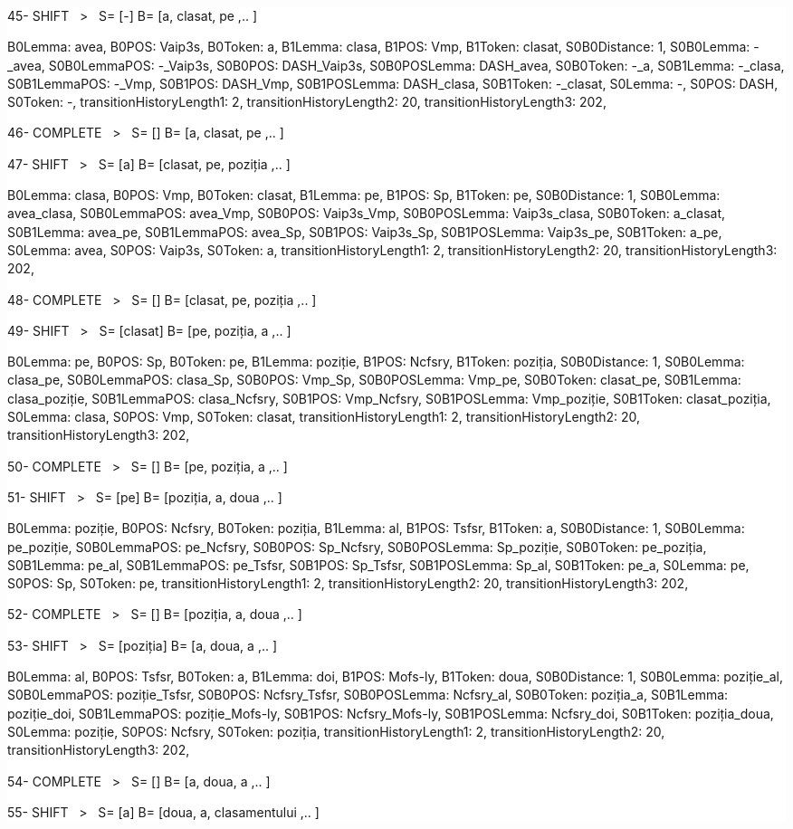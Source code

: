 
45- SHIFT&nbsp;&nbsp;&nbsp;>&nbsp;&nbsp;&nbsp;S= [-]   B= [a, clasat, pe ,.. ]

B0Lemma: avea, B0POS: Vaip3s, B0Token: a, B1Lemma: clasa, B1POS: Vmp, B1Token: clasat, S0B0Distance: 1, S0B0Lemma: -_avea, S0B0LemmaPOS: -_Vaip3s, S0B0POS: DASH_Vaip3s, S0B0POSLemma: DASH_avea, S0B0Token: -_a, S0B1Lemma: -_clasa, S0B1LemmaPOS: -_Vmp, S0B1POS: DASH_Vmp, S0B1POSLemma: DASH_clasa, S0B1Token: -_clasat, S0Lemma: -, S0POS: DASH, S0Token: -, transitionHistoryLength1: 2, transitionHistoryLength2: 20, transitionHistoryLength3: 202, 

46- COMPLETE&nbsp;&nbsp;&nbsp;>&nbsp;&nbsp;&nbsp;S= []   B= [a, clasat, pe ,.. ]



47- SHIFT&nbsp;&nbsp;&nbsp;>&nbsp;&nbsp;&nbsp;S= [a]   B= [clasat, pe, poziția ,.. ]

B0Lemma: clasa, B0POS: Vmp, B0Token: clasat, B1Lemma: pe, B1POS: Sp, B1Token: pe, S0B0Distance: 1, S0B0Lemma: avea_clasa, S0B0LemmaPOS: avea_Vmp, S0B0POS: Vaip3s_Vmp, S0B0POSLemma: Vaip3s_clasa, S0B0Token: a_clasat, S0B1Lemma: avea_pe, S0B1LemmaPOS: avea_Sp, S0B1POS: Vaip3s_Sp, S0B1POSLemma: Vaip3s_pe, S0B1Token: a_pe, S0Lemma: avea, S0POS: Vaip3s, S0Token: a, transitionHistoryLength1: 2, transitionHistoryLength2: 20, transitionHistoryLength3: 202, 

48- COMPLETE&nbsp;&nbsp;&nbsp;>&nbsp;&nbsp;&nbsp;S= []   B= [clasat, pe, poziția ,.. ]



49- SHIFT&nbsp;&nbsp;&nbsp;>&nbsp;&nbsp;&nbsp;S= [clasat]   B= [pe, poziția, a ,.. ]

B0Lemma: pe, B0POS: Sp, B0Token: pe, B1Lemma: poziție, B1POS: Ncfsry, B1Token: poziția, S0B0Distance: 1, S0B0Lemma: clasa_pe, S0B0LemmaPOS: clasa_Sp, S0B0POS: Vmp_Sp, S0B0POSLemma: Vmp_pe, S0B0Token: clasat_pe, S0B1Lemma: clasa_poziție, S0B1LemmaPOS: clasa_Ncfsry, S0B1POS: Vmp_Ncfsry, S0B1POSLemma: Vmp_poziție, S0B1Token: clasat_poziția, S0Lemma: clasa, S0POS: Vmp, S0Token: clasat, transitionHistoryLength1: 2, transitionHistoryLength2: 20, transitionHistoryLength3: 202, 

50- COMPLETE&nbsp;&nbsp;&nbsp;>&nbsp;&nbsp;&nbsp;S= []   B= [pe, poziția, a ,.. ]



51- SHIFT&nbsp;&nbsp;&nbsp;>&nbsp;&nbsp;&nbsp;S= [pe]   B= [poziția, a, doua ,.. ]

B0Lemma: poziție, B0POS: Ncfsry, B0Token: poziția, B1Lemma: al, B1POS: Tsfsr, B1Token: a, S0B0Distance: 1, S0B0Lemma: pe_poziție, S0B0LemmaPOS: pe_Ncfsry, S0B0POS: Sp_Ncfsry, S0B0POSLemma: Sp_poziție, S0B0Token: pe_poziția, S0B1Lemma: pe_al, S0B1LemmaPOS: pe_Tsfsr, S0B1POS: Sp_Tsfsr, S0B1POSLemma: Sp_al, S0B1Token: pe_a, S0Lemma: pe, S0POS: Sp, S0Token: pe, transitionHistoryLength1: 2, transitionHistoryLength2: 20, transitionHistoryLength3: 202, 

52- COMPLETE&nbsp;&nbsp;&nbsp;>&nbsp;&nbsp;&nbsp;S= []   B= [poziția, a, doua ,.. ]



53- SHIFT&nbsp;&nbsp;&nbsp;>&nbsp;&nbsp;&nbsp;S= [poziția]   B= [a, doua, a ,.. ]

B0Lemma: al, B0POS: Tsfsr, B0Token: a, B1Lemma: doi, B1POS: Mofs-ly, B1Token: doua, S0B0Distance: 1, S0B0Lemma: poziție_al, S0B0LemmaPOS: poziție_Tsfsr, S0B0POS: Ncfsry_Tsfsr, S0B0POSLemma: Ncfsry_al, S0B0Token: poziția_a, S0B1Lemma: poziție_doi, S0B1LemmaPOS: poziție_Mofs-ly, S0B1POS: Ncfsry_Mofs-ly, S0B1POSLemma: Ncfsry_doi, S0B1Token: poziția_doua, S0Lemma: poziție, S0POS: Ncfsry, S0Token: poziția, transitionHistoryLength1: 2, transitionHistoryLength2: 20, transitionHistoryLength3: 202, 

54- COMPLETE&nbsp;&nbsp;&nbsp;>&nbsp;&nbsp;&nbsp;S= []   B= [a, doua, a ,.. ]



55- SHIFT&nbsp;&nbsp;&nbsp;>&nbsp;&nbsp;&nbsp;S= [a]   B= [doua, a, clasamentului ,.. ]
